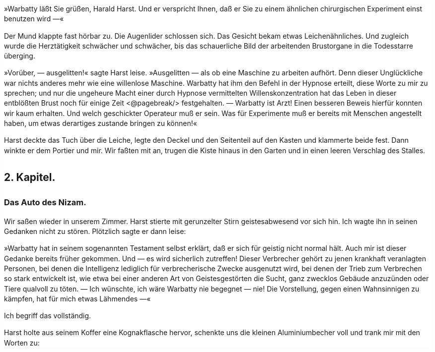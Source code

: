 »Warbatty läßt Sie grüßen, Harald Harst. Und er verspricht
Ihnen, daß er Sie zu einem ähnlichen chirurgischen Experiment
einst benutzen wird —«

Der Mund klappte fast hörbar zu. Die Augenlider
schlossen sich. Das Gesicht bekam etwas Leichenähnliches.
Und zugleich wurde die Herztätigkeit schwächer und schwächer,
bis das schauerliche Bild der arbeitenden Brustorgane in die
Todesstarre überging.

»Vorüber, — ausgelitten!« sagte Harst leise. »Ausgelitten
— als ob eine Maschine zu arbeiten aufhört. Denn dieser
Unglückliche war nichts anderes mehr wie eine willenlose
Maschine. Warbatty hat ihm den Befehl in der Hypnose erteilt,
diese Worte zu mir zu sprechen; und nur die ungeheure
Macht einer durch Hypnose vermittelten Willenskonzentration
hat das Leben in dieser entblößten Brust noch für einige Zeit
<@pagebreak/>
festgehalten. — Warbatty ist Arzt! Einen besseren Beweis
hierfür konnten wir kaum erhalten. Und welch geschickter
Operateur muß er sein. Was für Experimente muß er bereits
mit Menschen angestellt haben, um etwas derartiges zustande
bringen zu können!«

Harst deckte das Tuch über die Leiche, legte den Deckel
und den Seitenteil auf den Kasten und klammerte beide fest.
Dann winkte er dem Portier und mir. Wir faßten mit an,
trugen die Kiste hinaus in den Garten und in einen leeren
Verschlag des Stalles.

<h2>2. Kapitel.</h2>

<h3>Das Auto des Nizam.</h3>

Wir saßen wieder in unserem Zimmer. Harst stierte mit
gerunzelter Stirn geistesabwesend vor sich hin. Ich wagte ihn
in seinen Gedanken nicht zu stören. Plötzlich sagte er
dann leise:

»Warbatty hat in seinem sogenannten Testament selbst
erklärt, daß er sich für geistig nicht normal hält. Auch mir
ist dieser Gedanke bereits früher gekommen. Und — es wird
sicherlich zutreffen! Dieser Verbrecher gehört zu jenen krankhaft
veranlagten Personen, bei denen die Intelligenz lediglich
für verbrecherische Zwecke ausgenutzt wird, bei denen der
Trieb zum Verbrechen so stark entwickelt ist, wie etwa bei
einer anderen Art von Geistesgestörten die Sucht, ganz zwecklos
Gebäude anzuzünden oder Tiere qualvoll zu töten. —
Ich wünschte, ich wäre Warbatty nie begegnet — nie! Die
Vorstellung, gegen einen Wahnsinnigen zu kämpfen, hat für
mich etwas Lähmendes —«

Ich begriff das vollständig.

Harst holte aus seinem Koffer eine Kognakflasche hervor,
schenkte uns die kleinen Aluminiumbecher voll und trank
mir mit den Worten zu:
